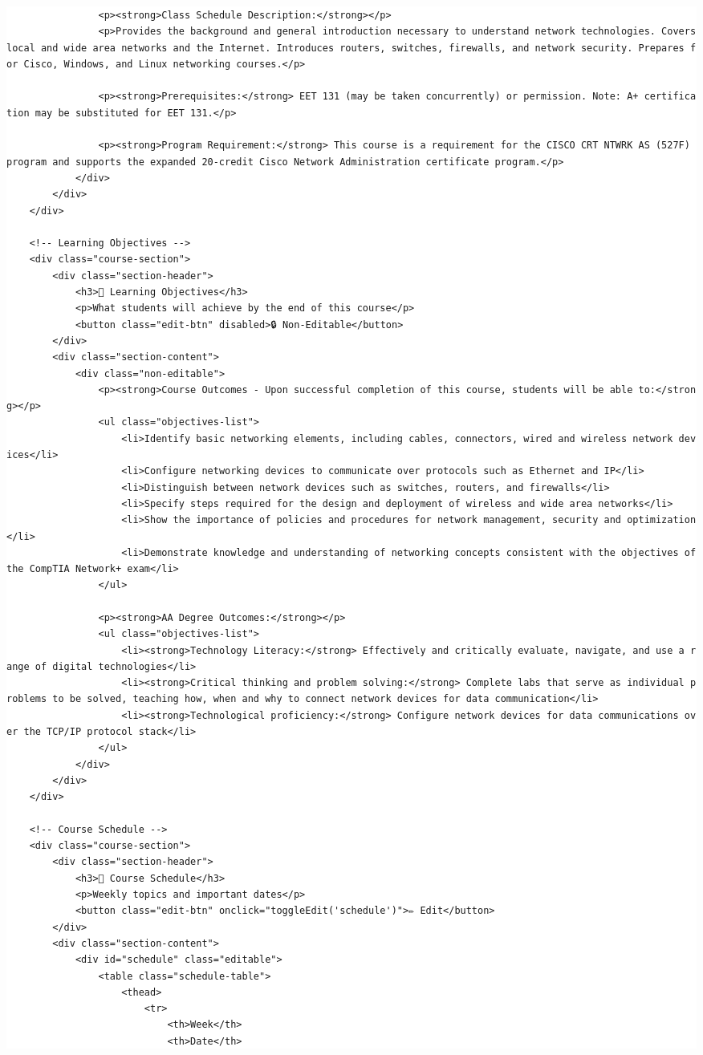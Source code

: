                     <p><strong>Class Schedule Description:</strong></p>
                    <p>Provides the background and general introduction necessary to understand network technologies. Covers local and wide area networks and the Internet. Introduces routers, switches, firewalls, and network security. Prepares for Cisco, Windows, and Linux networking courses.</p>
                    
                    <p><strong>Prerequisites:</strong> EET 131 (may be taken concurrently) or permission. Note: A+ certification may be substituted for EET 131.</p>
                    
                    <p><strong>Program Requirement:</strong> This course is a requirement for the CISCO CRT NTWRK AS (527F) program and supports the expanded 20-credit Cisco Network Administration certificate program.</p>
                </div>
            </div>
        </div>

        <!-- Learning Objectives -->
        <div class="course-section">
            <div class="section-header">
                <h3>🎯 Learning Objectives</h3>
                <p>What students will achieve by the end of this course</p>
                <button class="edit-btn" disabled>🔒 Non-Editable</button>
            </div>
            <div class="section-content">
                <div class="non-editable">
                    <p><strong>Course Outcomes - Upon successful completion of this course, students will be able to:</strong></p>
                    <ul class="objectives-list">
                        <li>Identify basic networking elements, including cables, connectors, wired and wireless network devices</li>
                        <li>Configure networking devices to communicate over protocols such as Ethernet and IP</li>
                        <li>Distinguish between network devices such as switches, routers, and firewalls</li>
                        <li>Specify steps required for the design and deployment of wireless and wide area networks</li>
                        <li>Show the importance of policies and procedures for network management, security and optimization</li>
                        <li>Demonstrate knowledge and understanding of networking concepts consistent with the objectives of the CompTIA Network+ exam</li>
                    </ul>
                    
                    <p><strong>AA Degree Outcomes:</strong></p>
                    <ul class="objectives-list">
                        <li><strong>Technology Literacy:</strong> Effectively and critically evaluate, navigate, and use a range of digital technologies</li>
                        <li><strong>Critical thinking and problem solving:</strong> Complete labs that serve as individual problems to be solved, teaching how, when and why to connect network devices for data communication</li>
                        <li><strong>Technological proficiency:</strong> Configure network devices for data communications over the TCP/IP protocol stack</li>
                    </ul>
                </div>
            </div>
        </div>

        <!-- Course Schedule -->
        <div class="course-section">
            <div class="section-header">
                <h3>📅 Course Schedule</h3>
                <p>Weekly topics and important dates</p>
                <button class="edit-btn" onclick="toggleEdit('schedule')">✏️ Edit</button>
            </div>
            <div class="section-content">
                <div id="schedule" class="editable">
                    <table class="schedule-table">
                        <thead>
                            <tr>
                                <th>Week</th>
                                <th>Date</th>